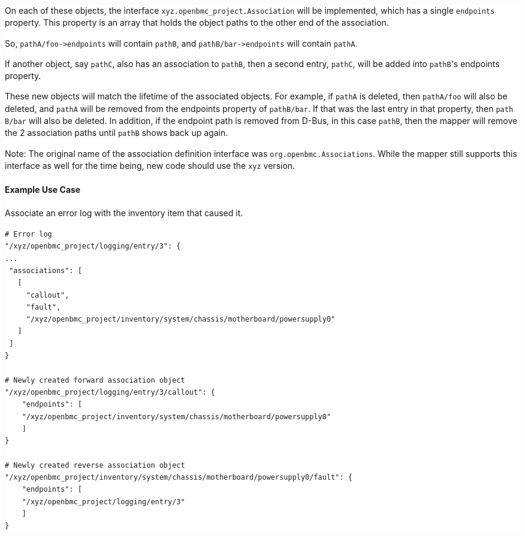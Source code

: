 On each of these objects, the interface `xyz.openbmc_project.Association` will
be implemented, which has a single `endpoints` property.  This property is
an array that holds the object paths to the other end of the association.

So, `pathA/foo->endpoints` will contain `pathB`, and `pathB/bar->endpoints`
will contain `pathA`.

If another object, say `pathC`, also has an association to `pathB`, then a
second entry, `pathC`, will be added into `pathB`\'s endpoints property.

These new objects will match the lifetime of the associated objects.
For example, if `pathA` is deleted, then `pathA/foo` will also be deleted,
and `pathA` will be removed from the endpoints property of `pathB/bar`.  If
that was the last entry in that property, then `pathB/bar` will also be deleted.
In addition, if the endpoint path is removed from D-Bus, in this case `pathB`,
then the mapper will remove the 2 association paths until `pathB` shows back
up again.

Note: The original name of the association definition interface was
`org.openbmc.Associations`. While the mapper still supports this interface as
well for the time being, new code should use the `xyz` version.

#### Example Use Case

Associate an error log with the inventory item that caused it.

```
# Error log
"/xyz/openbmc_project/logging/entry/3": {
...
 "associations": [
   [
     "callout",
     "fault",
     "/xyz/openbmc_project/inventory/system/chassis/motherboard/powersupply0"
   ]
 ]
}

# Newly created forward association object
"/xyz/openbmc_project/logging/entry/3/callout": {
    "endpoints": [
    "/xyz/openbmc_project/inventory/system/chassis/motherboard/powersupply0"
    ]
}

# Newly created reverse association object
"/xyz/openbmc_project/inventory/system/chassis/motherboard/powersupply0/fault": {
    "endpoints": [
    "/xyz/openbmc_project/logging/entry/3"
    ]
}

```
[1]: https://github.com/openbmc/phosphor-dbus-interfaces/blob/master/yaml/xyz/openbmc_project/ObjectMapper.interface.yaml
